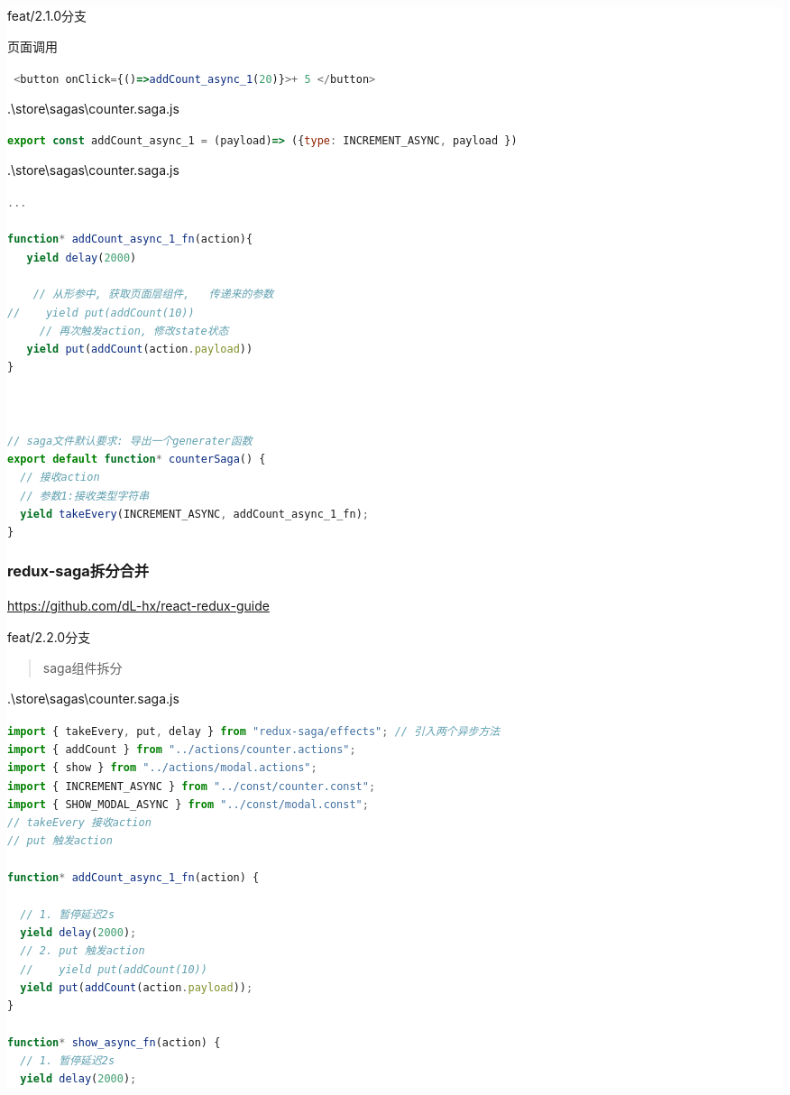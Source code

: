 feat/2.1.0分支



页面调用

```js
 <button onClick={()=>addCount_async_1(20)}>+ 5 </button>
```

.\store\sagas\counter.saga.js

```js
export const addCount_async_1 = (payload)=> ({type: INCREMENT_ASYNC, payload })
```

.\store\sagas\counter.saga.js

```js
...

function* addCount_async_1_fn(action){
   yield delay(2000)

    // 从形参中, 获取页面层组件,   传递来的参数
//    yield put(addCount(10))
     // 再次触发action, 修改state状态
   yield put(addCount(action.payload))
}



// saga文件默认要求: 导出一个generater函数
export default function* counterSaga() {
  // 接收action
  // 参数1:接收类型字符串
  yield takeEvery(INCREMENT_ASYNC, addCount_async_1_fn);
}
```

### redux-saga拆分合并

https://github.com/dL-hx/react-redux-guide

feat/2.2.0分支

> saga组件拆分

.\store\sagas\counter.saga.js

```js
import { takeEvery, put, delay } from "redux-saga/effects"; // 引入两个异步方法
import { addCount } from "../actions/counter.actions";
import { show } from "../actions/modal.actions";
import { INCREMENT_ASYNC } from "../const/counter.const";
import { SHOW_MODAL_ASYNC } from "../const/modal.const";
// takeEvery 接收action
// put 触发action

function* addCount_async_1_fn(action) {

  // 1. 暂停延迟2s
  yield delay(2000);
  // 2. put 触发action
  //    yield put(addCount(10))
  yield put(addCount(action.payload));
}

function* show_async_fn(action) {
  // 1. 暂停延迟2s
  yield delay(2000);
```